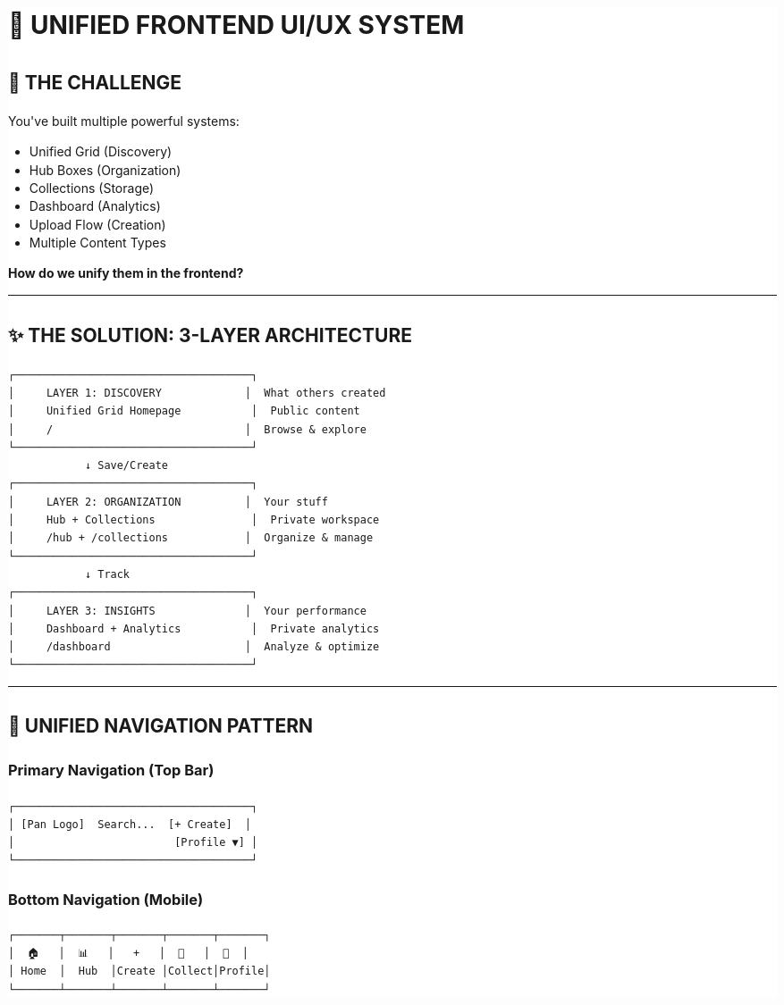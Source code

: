 # 🎨 UNIFIED FRONTEND UI/UX SYSTEM

## 🎯 THE CHALLENGE
You've built multiple powerful systems:
- Unified Grid (Discovery)
- Hub Boxes (Organization)
- Collections (Storage)
- Dashboard (Analytics)
- Upload Flow (Creation)
- Multiple Content Types

**How do we unify them in the frontend?**

---

## ✨ THE SOLUTION: 3-LAYER ARCHITECTURE

```
┌─────────────────────────────────────┐
│     LAYER 1: DISCOVERY             │  What others created
│     Unified Grid Homepage           │  Public content
│     /                              │  Browse & explore
└─────────────────────────────────────┘
            ↓ Save/Create
┌─────────────────────────────────────┐
│     LAYER 2: ORGANIZATION          │  Your stuff
│     Hub + Collections               │  Private workspace
│     /hub + /collections            │  Organize & manage
└─────────────────────────────────────┘
            ↓ Track
┌─────────────────────────────────────┐
│     LAYER 3: INSIGHTS              │  Your performance
│     Dashboard + Analytics           │  Private analytics
│     /dashboard                     │  Analyze & optimize
└─────────────────────────────────────┘
```

---

## 🎯 UNIFIED NAVIGATION PATTERN

### **Primary Navigation** (Top Bar)
```
┌─────────────────────────────────────┐
│ [Pan Logo]  Search...  [+ Create]  │
│                         [Profile ▼] │
└─────────────────────────────────────┘
```

### **Bottom Navigation** (Mobile)
```
┌───────┬───────┬───────┬───────┬───────┐
│  🏠   │  📊   │   +   │  📁   │  👤  │
│ Home  │  Hub  │Create │Collect│Profile│
└───────┴───────┴───────┴───────┴───────┘
```
